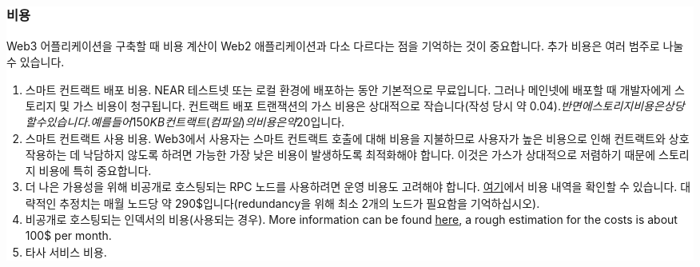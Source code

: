 
### 비용

Web3 어플리케이션을 구축할 때 비용 계산이 Web2 애플리케이션과 다소 다르다는 점을 기억하는 것이 중요합니다. 추가 비용은 여러 범주로 나눌 수 있습니다.



1. 스마트 컨트랙트 배포 비용. NEAR 테스트넷 또는 로컬 환경에 배포하는 동안 기본적으로 무료입니다. 그러나 메인넷에 배포할 때 개발자에게 스토리지 및 가스 비용이 청구됩니다. 컨트랙트 배포 트랜잭션의 가스 비용은 상대적으로 작습니다(작성 ​​당시 약 0.04$). 반면에 스토리지 비용은 상당할 수 있습니다. 예를 들어 150KB 컨트랙트(컴파일)의 비용은 약 20$입니다.
2. 스마트 컨트랙트 사용 비용. Web3에서 사용자는 스마트 컨트랙트 호출에 대해 비용을 지불하므로 사용자가 높은 비용으로 인해 컨트랙트와 상호 작용하는 데 낙담하지 않도록 하려면 가능한 가장 낮은 비용이 발생하도록 최적화해야 합니다. 이것은 가스가 상대적으로 저렴하기 때문에 스토리지 비용에 특히 중요합니다.
3. 더 나은 가용성을 위해 비공개로 호스팅되는 RPC 노드를 사용하려면 운영 비용도 고려해야 합니다. [여기](https://near-nodes.io/rpc/hardware-rpc)에서 비용 내역을 확인할 수 있습니다. 대략적인 추정치는 매월 노드당 약 290$입니다(redundancy을 위해 최소 2개의 노드가 필요함을 기억하십시오).
4. 비공개로 호스팅되는 인덱서의 비용(사용되는 경우). More information can be found [here](/concepts/advanced/near-indexer-framework), a rough estimation for the costs is about 100$ per month.
5. 타사 서비스 비용. 
